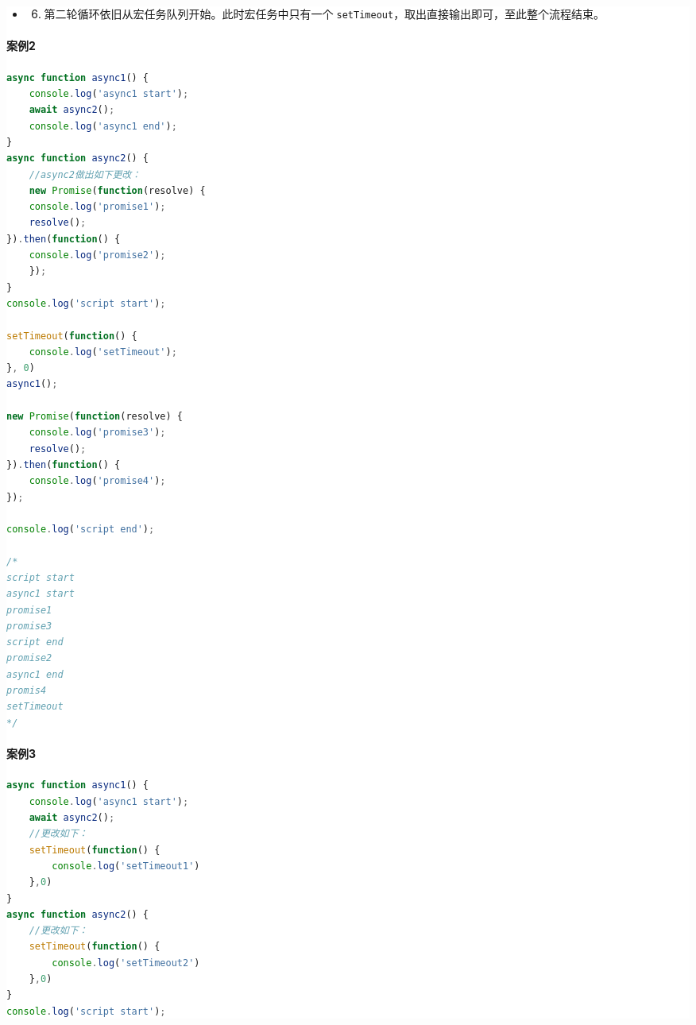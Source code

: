 - 6. 第二轮循环依旧从宏任务队列开始。此时宏任务中只有一个 `setTimeout`，取出直接输出即可，至此整个流程结束。

#### 案例2
```js
async function async1() {
    console.log('async1 start');
    await async2();
    console.log('async1 end');
}
async function async2() {
    //async2做出如下更改：
    new Promise(function(resolve) {
    console.log('promise1');
    resolve();
}).then(function() {
    console.log('promise2');
    });
}
console.log('script start');

setTimeout(function() {
    console.log('setTimeout');
}, 0)
async1();

new Promise(function(resolve) {
    console.log('promise3');
    resolve();
}).then(function() {
    console.log('promise4');
});

console.log('script end');

/*
script start
async1 start
promise1
promise3
script end
promise2
async1 end
promis4
setTimeout
*/
```

#### 案例3
```js
async function async1() {
    console.log('async1 start');
    await async2();
    //更改如下：
    setTimeout(function() {
        console.log('setTimeout1')
    },0)
}
async function async2() {
    //更改如下：
    setTimeout(function() {
        console.log('setTimeout2')
    },0)
}
console.log('script start');
```